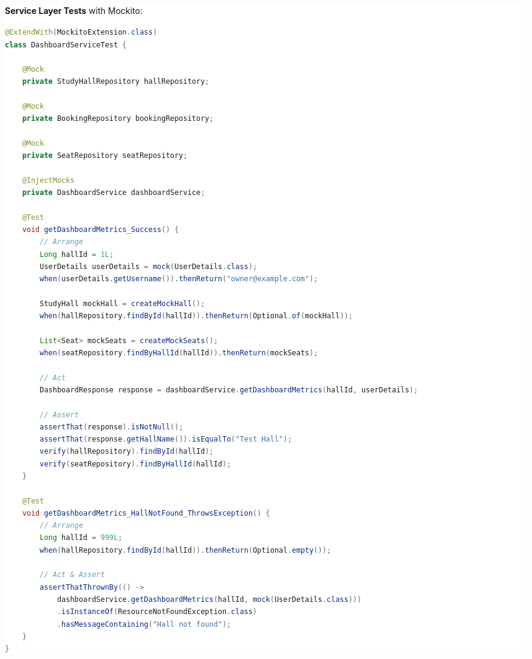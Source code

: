 **Service Layer Tests** with Mockito:

```java
@ExtendWith(MockitoExtension.class)
class DashboardServiceTest {

    @Mock
    private StudyHallRepository hallRepository;

    @Mock
    private BookingRepository bookingRepository;

    @Mock
    private SeatRepository seatRepository;

    @InjectMocks
    private DashboardService dashboardService;

    @Test
    void getDashboardMetrics_Success() {
        // Arrange
        Long hallId = 1L;
        UserDetails userDetails = mock(UserDetails.class);
        when(userDetails.getUsername()).thenReturn("owner@example.com");

        StudyHall mockHall = createMockHall();
        when(hallRepository.findById(hallId)).thenReturn(Optional.of(mockHall));

        List<Seat> mockSeats = createMockSeats();
        when(seatRepository.findByHallId(hallId)).thenReturn(mockSeats);

        // Act
        DashboardResponse response = dashboardService.getDashboardMetrics(hallId, userDetails);

        // Assert
        assertThat(response).isNotNull();
        assertThat(response.getHallName()).isEqualTo("Test Hall");
        verify(hallRepository).findById(hallId);
        verify(seatRepository).findByHallId(hallId);
    }

    @Test
    void getDashboardMetrics_HallNotFound_ThrowsException() {
        // Arrange
        Long hallId = 999L;
        when(hallRepository.findById(hallId)).thenReturn(Optional.empty());

        // Act & Assert
        assertThatThrownBy(() ->
            dashboardService.getDashboardMetrics(hallId, mock(UserDetails.class)))
            .isInstanceOf(ResourceNotFoundException.class)
            .hasMessageContaining("Hall not found");
    }
}
```
